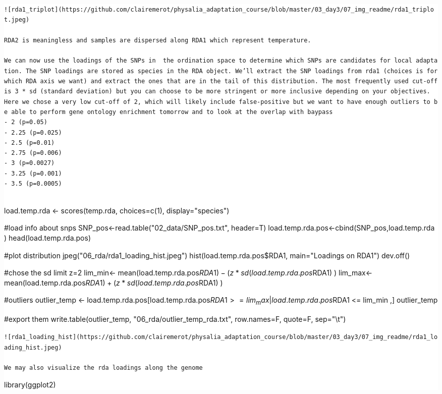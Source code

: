 ```
![rda1_triplot](https://github.com/clairemerot/physalia_adaptation_course/blob/master/03_day3/07_img_readme/rda1_triplot.jpeg)

RDA2 is meaningless and samples are dispersed along RDA1 which represent temperature.

We can now use the loadings of the SNPs in  the ordination space to determine which SNPs are candidates for local adaptation. The SNP loadings are stored as species in the RDA object. We’ll extract the SNP loadings from rda1 (choices is for which RDA axis we want) and extract the ones that are in the tail of this distribution. The most frequently used cut-off is 3 * sd (standard deviation) but you can choose to be more stringent or more inclusive depending on your objectives. 
Here we chose a very low cut-off of 2, which will likely include false-positive but we want to have enough outliers to be able to perform gene ontology enrichment tomorrow and to look at the overlap with baypass
- 2 (p=0.05)
- 2.25 (p=0.025)
- 2.5 (p=0.01)
- 2.75 (p=0.006)
- 3 (p=0.0027)
- 3.25 (p=0.001)
- 3.5 (p=0.0005)


```
load.temp.rda <- scores(temp.rda, choices=c(1), display="species") 

#load info about snps
SNP_pos<-read.table("02_data/SNP_pos.txt", header=T)
load.temp.rda.pos<-cbind(SNP_pos,load.temp.rda )
head(load.temp.rda.pos)

#plot distribution
jpeg("06_rda/rda1_loading_hist.jpeg")
hist(load.temp.rda.pos$RDA1, main="Loadings on RDA1")
dev.off()

#chose the sd limit
z=2
lim_min<- mean(load.temp.rda.pos$RDA1) - ( z * sd(load.temp.rda.pos$RDA1) )
lim_max<- mean(load.temp.rda.pos$RDA1) + ( z * sd(load.temp.rda.pos$RDA1) )

#outliers
outlier_temp <- load.temp.rda.pos[load.temp.rda.pos$RDA1 >=lim_max | load.temp.rda.pos$RDA1 <= lim_min ,]
outlier_temp

#export them
write.table(outlier_temp, "06_rda/outlier_temp_rda.txt", row.names=F, quote=F, sep="\t")
```
![rda1_loading_hist](https://github.com/clairemerot/physalia_adaptation_course/blob/master/03_day3/07_img_readme/rda1_loading_hist.jpeg)

We may also visualize the rda loadings along the genome 

```
library(ggplot2)
